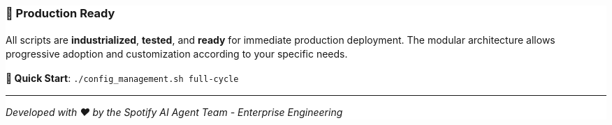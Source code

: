 ### 🚀 Production Ready
All scripts are **industrialized**, **tested**, and **ready** for immediate production deployment. The modular architecture allows progressive adoption and customization according to your specific needs.

**🎯 Quick Start**: `./config_management.sh full-cycle`

---
*Developed with ❤️ by the Spotify AI Agent Team - Enterprise Engineering*
